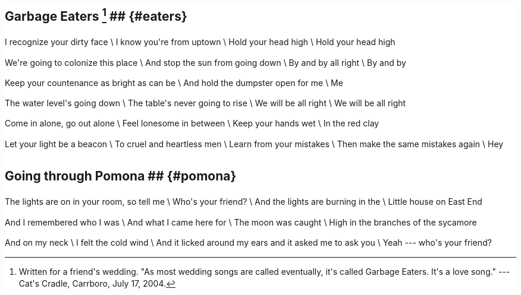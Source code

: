 ## Garbage Eaters [^eatersjohn] ## {#eaters}

I recognize your dirty face \\
I know you're from uptown \\
Hold your head high \\
Hold your head high

We're going to colonize this place \\
And stop the sun from going down \\
By and by all right \\
By and by

Keep your countenance as bright as can be \\
And hold the dumpster open for me \\
Me

The water level's going down \\
The table's never going to rise \\
We will be all right \\
We will be all right

Come in alone, go out alone \\
Feel lonesome in between \\
Keep your hands wet \\
In the red clay

Let your light be a beacon \\
To cruel and heartless men \\
Learn from your mistakes \\
Then make the same mistakes again \\
Hey

[^eatersjohn]:
    Written for a friend's wedding. "As most wedding songs are called
    eventually, it's called Garbage Eaters. It's a love song." --- Cat's
    Cradle, Carrboro, July 17, 2004.

## Going through Pomona ## {#pomona}

The lights are on in your room, so tell me \\
Who's your friend? \\
And the lights are burning in the \\
Little house on East End

And I remembered who I was \\
And what I came here for \\
The moon was caught \\
High in the branches of the sycamore

And on my neck \\
I felt the cold wind \\
And it licked around my ears and it asked me to ask you \\
Yeah --- who's your friend?


[bridlington]: https://en.wikipedia.org/wiki/Bridlington